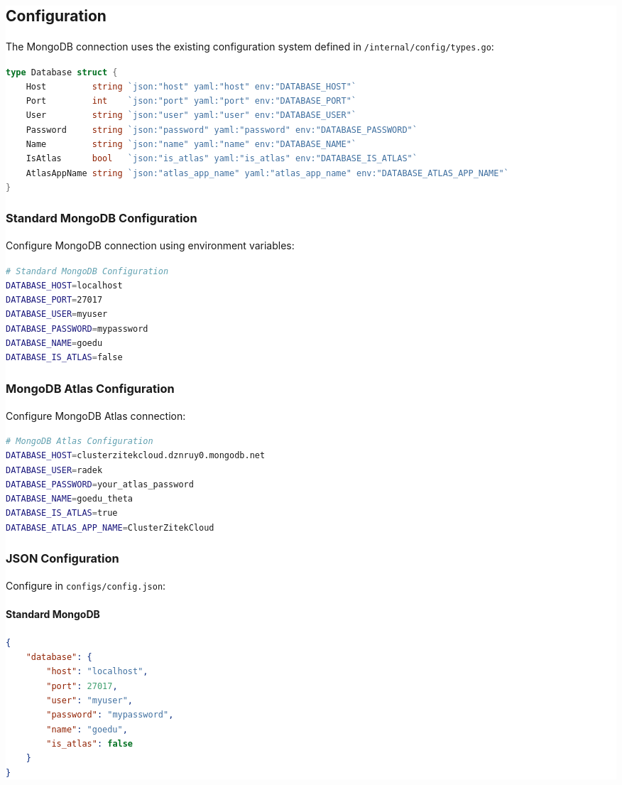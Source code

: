 ## Configuration

The MongoDB connection uses the existing configuration system defined in `/internal/config/types.go`:

```go
type Database struct {
    Host         string `json:"host" yaml:"host" env:"DATABASE_HOST"`
    Port         int    `json:"port" yaml:"port" env:"DATABASE_PORT"`
    User         string `json:"user" yaml:"user" env:"DATABASE_USER"`
    Password     string `json:"password" yaml:"password" env:"DATABASE_PASSWORD"`
    Name         string `json:"name" yaml:"name" env:"DATABASE_NAME"`
    IsAtlas      bool   `json:"is_atlas" yaml:"is_atlas" env:"DATABASE_IS_ATLAS"`
    AtlasAppName string `json:"atlas_app_name" yaml:"atlas_app_name" env:"DATABASE_ATLAS_APP_NAME"`
}
```

### Standard MongoDB Configuration

Configure MongoDB connection using environment variables:

```bash
# Standard MongoDB Configuration
DATABASE_HOST=localhost
DATABASE_PORT=27017
DATABASE_USER=myuser
DATABASE_PASSWORD=mypassword
DATABASE_NAME=goedu
DATABASE_IS_ATLAS=false
```

### MongoDB Atlas Configuration

Configure MongoDB Atlas connection:

```bash
# MongoDB Atlas Configuration
DATABASE_HOST=clusterzitekcloud.dznruy0.mongodb.net
DATABASE_USER=radek
DATABASE_PASSWORD=your_atlas_password
DATABASE_NAME=goedu_theta
DATABASE_IS_ATLAS=true
DATABASE_ATLAS_APP_NAME=ClusterZitekCloud
```

### JSON Configuration

Configure in `configs/config.json`:

#### Standard MongoDB
```json
{
    "database": {
        "host": "localhost",
        "port": 27017,
        "user": "myuser",
        "password": "mypassword",
        "name": "goedu",
        "is_atlas": false
    }
}
```
